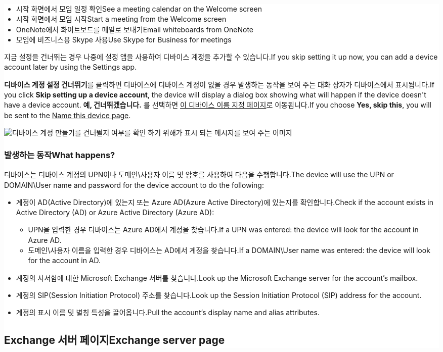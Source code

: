 -   <span data-ttu-id="e3f09-232">시작 화면에서 모임 일정 확인</span><span class="sxs-lookup"><span data-stu-id="e3f09-232">See a meeting calendar on the Welcome screen</span></span>
-   <span data-ttu-id="e3f09-233">시작 화면에서 모임 시작</span><span class="sxs-lookup"><span data-stu-id="e3f09-233">Start a meeting from the Welcome screen</span></span>
-   <span data-ttu-id="e3f09-234">OneNote에서 화이트보드를 메일로 보내기</span><span class="sxs-lookup"><span data-stu-id="e3f09-234">Email whiteboards from OneNote</span></span>
-   <span data-ttu-id="e3f09-235">모임에 비즈니스용 Skype 사용</span><span class="sxs-lookup"><span data-stu-id="e3f09-235">Use Skype for Business for meetings</span></span>

<span data-ttu-id="e3f09-236">지금 설정을 건너뛰는 경우 나중에 설정 앱을 사용하여 디바이스 계정을 추가할 수 있습니다.</span><span class="sxs-lookup"><span data-stu-id="e3f09-236">If you skip setting it up now, you can add a device account later by using the Settings app.</span></span>

<span data-ttu-id="e3f09-237">**디바이스 계정 설정 건너뛰기**를 클릭하면 디바이스에 디바이스 계정이 없을 경우 발생하는 동작을 보여 주는 대화 상자가 디바이스에서 표시됩니다.</span><span class="sxs-lookup"><span data-stu-id="e3f09-237">If you click **Skip setting up a device account**, the device will display a dialog box showing what will happen if the device doesn't have a device account.</span></span> <span data-ttu-id="e3f09-238">**예, 건너뛰겠습니다.** 를 선택하면 [이 디바이스 이름 지정 페이지](#name-this-device)로 이동됩니다.</span><span class="sxs-lookup"><span data-stu-id="e3f09-238">If you choose **Yes, skip this**, you will be sent to the [Name this device page](#name-this-device).</span></span>

![디바이스 계정 만들기를 건너뛸지 여부를 확인 하기 위해가 표시 되는 메시지를 보여 주는 이미지](images/setupskipdeviceacct.png)

### <span data-ttu-id="e3f09-240">발생하는 동작</span><span class="sxs-lookup"><span data-stu-id="e3f09-240">What happens?</span></span>

<span data-ttu-id="e3f09-241">디바이스는 디바이스 계정의 UPN이나 도메인\\사용자 이름 및 암호를 사용하여 다음을 수행합니다.</span><span class="sxs-lookup"><span data-stu-id="e3f09-241">The device will use the UPN or DOMAIN\\User name and password for the device account to do the following:</span></span>

-   <span data-ttu-id="e3f09-242">계정이 AD(Active Directory)에 있는지 또는 Azure AD(Azure Active Directory)에 있는지를 확인합니다.</span><span class="sxs-lookup"><span data-stu-id="e3f09-242">Check if the account exists in Active Directory (AD) or Azure Active Directory (Azure AD):</span></span>

    -   <span data-ttu-id="e3f09-243">UPN을 입력한 경우 디바이스는 Azure AD에서 계정을 찾습니다.</span><span class="sxs-lookup"><span data-stu-id="e3f09-243">If a UPN was entered: the device will look for the account in Azure AD.</span></span>
    -   <span data-ttu-id="e3f09-244">도메인\\사용자 이름을 입력한 경우 디바이스는 AD에서 계정을 찾습니다.</span><span class="sxs-lookup"><span data-stu-id="e3f09-244">If a DOMAIN\\User name was entered: the device will look for the account in AD.</span></span>
-   <span data-ttu-id="e3f09-245">계정의 사서함에 대한 Microsoft Exchange 서버를 찾습니다.</span><span class="sxs-lookup"><span data-stu-id="e3f09-245">Look up the Microsoft Exchange server for the account’s mailbox.</span></span>
-   <span data-ttu-id="e3f09-246">계정의 SIP(Session Initiation Protocol) 주소를 찾습니다.</span><span class="sxs-lookup"><span data-stu-id="e3f09-246">Look up the Session Initiation Protocol (SIP) address for the account.</span></span>
-   <span data-ttu-id="e3f09-247">계정의 표시 이름 및 별칭 특성을 끌어옵니다.</span><span class="sxs-lookup"><span data-stu-id="e3f09-247">Pull the account’s display name and alias attributes.</span></span>

## <a href="" id="exchange-server"></a><span data-ttu-id="e3f09-248">Exchange 서버 페이지</span><span class="sxs-lookup"><span data-stu-id="e3f09-248">Exchange server page</span></span>
